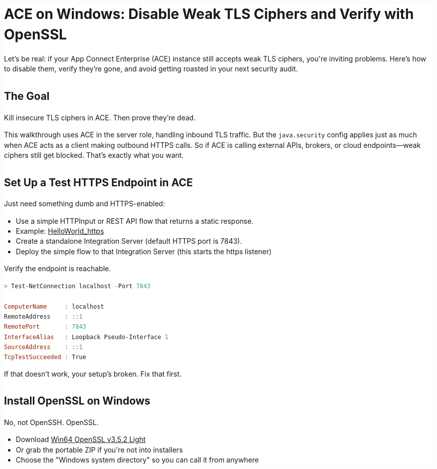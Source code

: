 ﻿# ACE on Windows:  Disable Weak TLS Ciphers and Verify with OpenSSL

Let’s be real: if your App Connect Enterprise (ACE) instance still accepts weak TLS ciphers, you're inviting problems. 
Here’s how to disable them, verify they’re gone, and avoid getting roasted in your next security audit.

## The Goal
Kill insecure TLS ciphers in ACE. Then prove they’re dead.

This walkthrough uses ACE in the server role, handling inbound TLS traffic. But the `java.security` config applies just as 
much when ACE acts as a client making outbound HTTPS calls. So if ACE is calling external APIs, brokers, or cloud endpoints—weak 
ciphers still get blocked. That’s exactly what you want.

## Set Up a Test HTTPS Endpoint in ACE
Just need something dumb and HTTPS-enabled:
- Use a simple HTTPInput or REST API flow that returns a static response.
- Example: [HelloWorld_https](https://github.com/matthiasblomme/Ace_test_cases/tree/64d32256864391e330d1d1482fd412c80957998e/HelloWorld_https)
- Create a standalone Integration Server (default HTTPS port is 7843).
- Deploy the simple flow to that Integration Server (this starts the https listener)

Verify the endpoint is reachable.
```powershell
> Test-NetConnection localhost -Port 7843

ComputerName     : localhost
RemoteAddress    : ::1
RemotePort       : 7843
InterfaceAlias   : Loopback Pseudo-Interface 1
SourceAddress    : ::1
TcpTestSucceeded : True
```

If that doesn’t work, your setup’s broken. Fix that first.


## Install OpenSSL on Windows
No, not OpenSSH. OpenSSL.
- Download [Win64 OpenSSL v3.5.2 Light](https://slproweb.com/products/Win32OpenSSL.html)
- Or grab the portable ZIP if you're not into installers
- Choose the "Windows system directory" so you can call it from anywhere